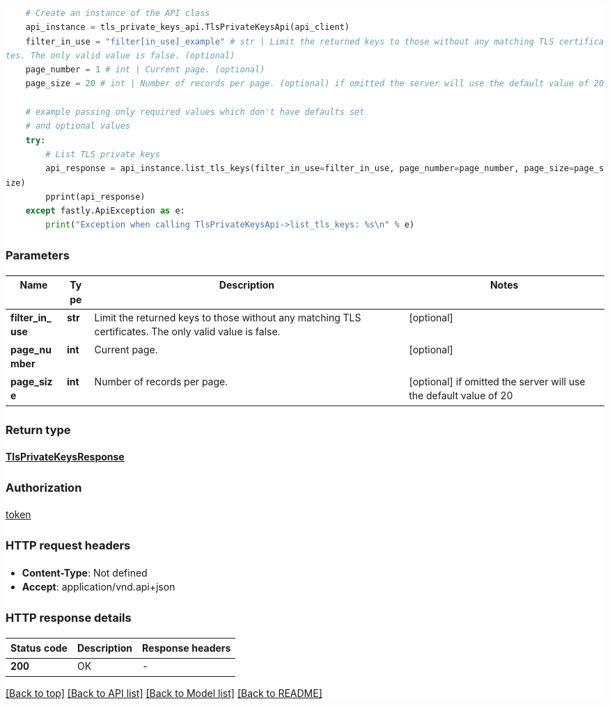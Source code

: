 ```python
    # Create an instance of the API class
    api_instance = tls_private_keys_api.TlsPrivateKeysApi(api_client)
    filter_in_use = "filter[in_use]_example" # str | Limit the returned keys to those without any matching TLS certificates. The only valid value is false. (optional)
    page_number = 1 # int | Current page. (optional)
    page_size = 20 # int | Number of records per page. (optional) if omitted the server will use the default value of 20

    # example passing only required values which don't have defaults set
    # and optional values
    try:
        # List TLS private keys
        api_response = api_instance.list_tls_keys(filter_in_use=filter_in_use, page_number=page_number, page_size=page_size)
        pprint(api_response)
    except fastly.ApiException as e:
        print("Exception when calling TlsPrivateKeysApi->list_tls_keys: %s\n" % e)
```


### Parameters

Name | Type | Description  | Notes
------------- | ------------- | ------------- | -------------
 **filter_in_use** | **str**| Limit the returned keys to those without any matching TLS certificates. The only valid value is false. | [optional]
 **page_number** | **int**| Current page. | [optional]
 **page_size** | **int**| Number of records per page. | [optional] if omitted the server will use the default value of 20

### Return type

[**TlsPrivateKeysResponse**](TlsPrivateKeysResponse.md)

### Authorization

[token](../README.md#token)

### HTTP request headers

 - **Content-Type**: Not defined
 - **Accept**: application/vnd.api+json


### HTTP response details

| Status code | Description | Response headers |
|-------------|-------------|------------------|
**200** | OK |  -  |

[[Back to top]](#) [[Back to API list]](../README.md#documentation-for-api-endpoints) [[Back to Model list]](../README.md#documentation-for-models) [[Back to README]](../README.md)

